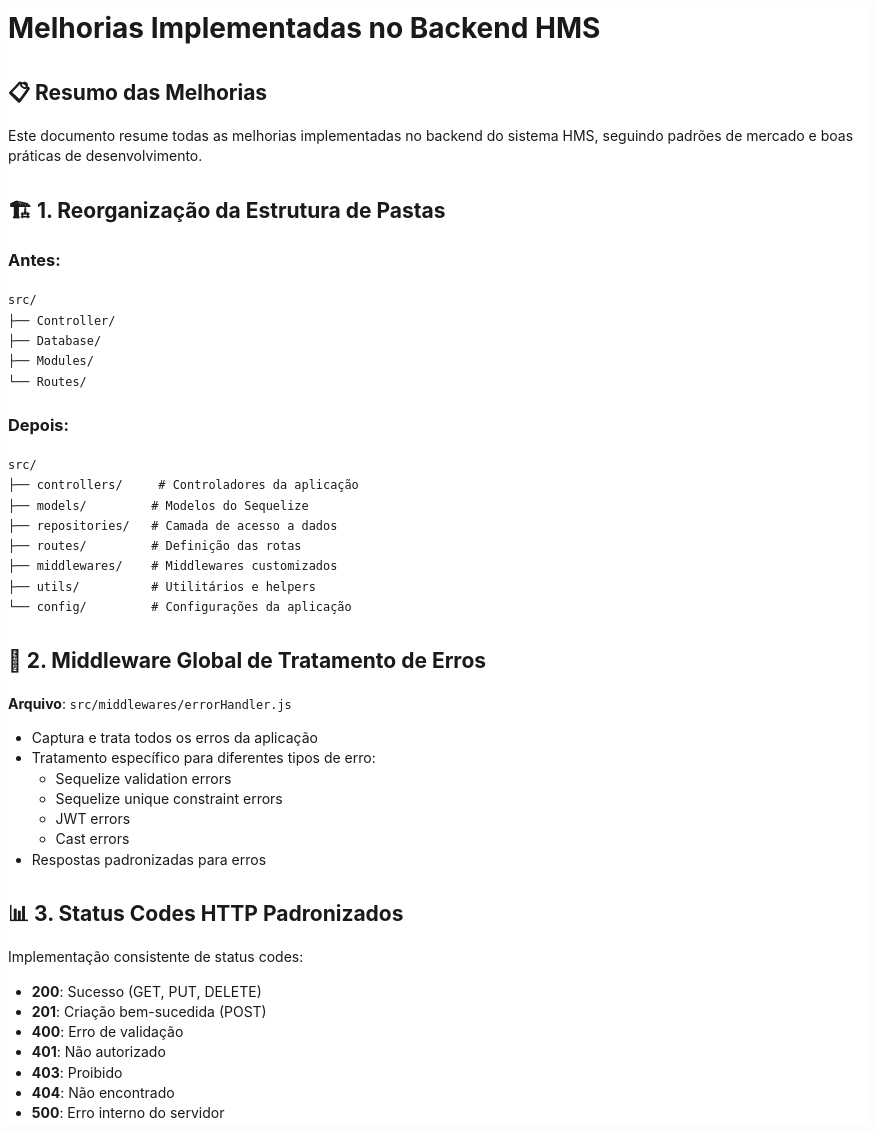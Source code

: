 # Melhorias Implementadas no Backend HMS

## 📋 Resumo das Melhorias

Este documento resume todas as melhorias implementadas no backend do sistema HMS, seguindo padrões de mercado e boas práticas de desenvolvimento.

## 🏗️ 1. Reorganização da Estrutura de Pastas

### Antes:
```
src/
├── Controller/
├── Database/
├── Modules/
└── Routes/
```

### Depois:
```
src/
├── controllers/     # Controladores da aplicação
├── models/         # Modelos do Sequelize
├── repositories/   # Camada de acesso a dados
├── routes/         # Definição das rotas
├── middlewares/    # Middlewares customizados
├── utils/          # Utilitários e helpers
└── config/         # Configurações da aplicação
```

## 🔧 2. Middleware Global de Tratamento de Erros

**Arquivo**: `src/middlewares/errorHandler.js`

- Captura e trata todos os erros da aplicação
- Tratamento específico para diferentes tipos de erro:
  - Sequelize validation errors
  - Sequelize unique constraint errors
  - JWT errors
  - Cast errors
- Respostas padronizadas para erros

## 📊 3. Status Codes HTTP Padronizados

Implementação consistente de status codes:

- **200**: Sucesso (GET, PUT, DELETE)
- **201**: Criação bem-sucedida (POST)
- **400**: Erro de validação
- **401**: Não autorizado
- **403**: Proibido
- **404**: Não encontrado
- **500**: Erro interno do servidor
